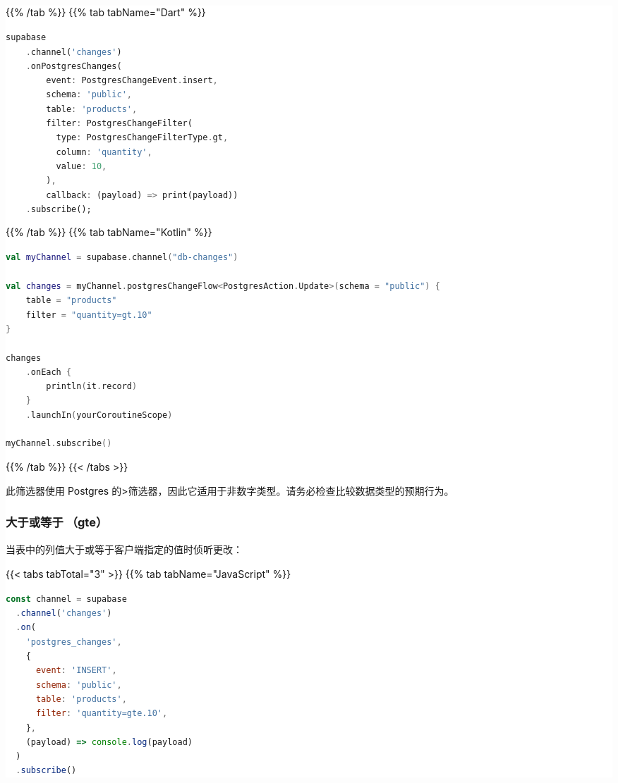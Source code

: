 {{% /tab %}}
{{% tab tabName="Dart" %}}

```dart
supabase
    .channel('changes')
    .onPostgresChanges(
        event: PostgresChangeEvent.insert,
        schema: 'public',
        table: 'products',
        filter: PostgresChangeFilter(
          type: PostgresChangeFilterType.gt,
          column: 'quantity',
          value: 10,
        ),
        callback: (payload) => print(payload))
    .subscribe();
```

{{% /tab %}}
{{% tab tabName="Kotlin" %}}

```kotlin
val myChannel = supabase.channel("db-changes")

val changes = myChannel.postgresChangeFlow<PostgresAction.Update>(schema = "public") {
    table = "products"
    filter = "quantity=gt.10"
}

changes
    .onEach {
        println(it.record)
    }
    .launchIn(yourCoroutineScope)

myChannel.subscribe()
```

{{% /tab %}}
{{< /tabs >}}

此筛选器使用 Postgres 的>筛选器，因此它适用于非数字类型。请务必检查比较数据类型的预期行为。

### 大于或等于 （gte）

当表中的列值大于或等于客户端指定的值时侦听更改：

{{< tabs tabTotal="3" >}}
{{% tab tabName="JavaScript" %}}

```js
const channel = supabase
  .channel('changes')
  .on(
    'postgres_changes',
    {
      event: 'INSERT',
      schema: 'public',
      table: 'products',
      filter: 'quantity=gte.10',
    },
    (payload) => console.log(payload)
  )
  .subscribe()
```
